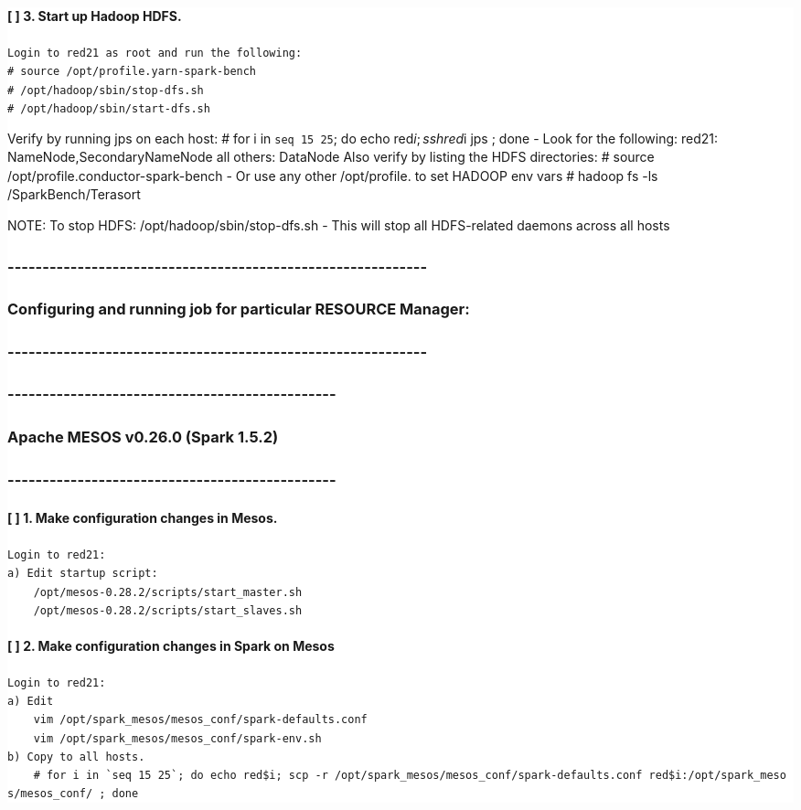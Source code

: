 #### [ ] 3. Start up Hadoop HDFS.
    Login to red21 as root and run the following:
    # source /opt/profile.yarn-spark-bench
    # /opt/hadoop/sbin/stop-dfs.sh
    # /opt/hadoop/sbin/start-dfs.sh
   Verify by running jps on each host:
    # for i in `seq 15 25`; do echo red$i; ssh red$i jps ; done
        - Look for the following:
            red21: NameNode,SecondaryNameNode
            all others: DataNode
   Also verify by listing the HDFS directories:
    # source /opt/profile.conductor-spark-bench
        - Or use any other /opt/profile.<resource manager> to set HADOOP env vars
    # hadoop fs -ls /SparkBench/Terasort
   
   NOTE:
    To stop HDFS:
        /opt/hadoop/sbin/stop-dfs.sh
            - This will stop all HDFS-related daemons across all hosts

### ------------------------------------------------------------
### Configuring and running job for particular RESOURCE Manager:
### ------------------------------------------------------------

### -----------------------------------------------
### Apache MESOS v0.26.0 (Spark 1.5.2)
### -----------------------------------------------

#### [ ] 1. Make configuration changes in Mesos.
    Login to red21:
    a) Edit startup script:
        /opt/mesos-0.28.2/scripts/start_master.sh
        /opt/mesos-0.28.2/scripts/start_slaves.sh
        
#### [ ] 2. Make configuration changes in Spark on Mesos
    Login to red21:
    a) Edit
        vim /opt/spark_mesos/mesos_conf/spark-defaults.conf
        vim /opt/spark_mesos/mesos_conf/spark-env.sh
    b) Copy to all hosts.
        # for i in `seq 15 25`; do echo red$i; scp -r /opt/spark_mesos/mesos_conf/spark-defaults.conf red$i:/opt/spark_mesos/mesos_conf/ ; done